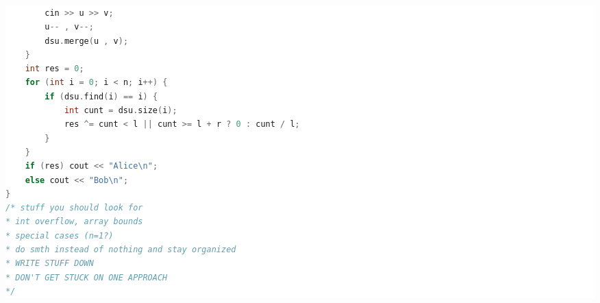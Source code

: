 ```cpp
		cin >> u >> v;
		u-- , v--;
		dsu.merge(u , v);
	}
	int res = 0;
	for (int i = 0; i < n; i++) {
		if (dsu.find(i) == i) {
			int cunt = dsu.size(i);
			res ^= cunt < l || cunt >= l + r ? 0 : cunt / l;
		}
	}
	if (res) cout << "Alice\n";
	else cout << "Bob\n";
}
/* stuff you should look for
* int overflow, array bounds
* special cases (n=1?)
* do smth instead of nothing and stay organized
* WRITE STUFF DOWN
* DON'T GET STUCK ON ONE APPROACH
*/
```
